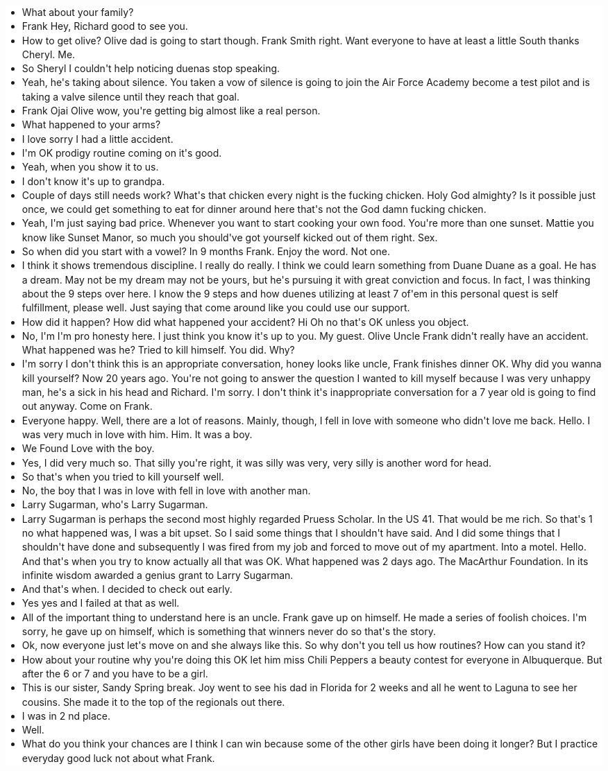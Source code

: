 - What about your family?
- Frank Hey, Richard good to see you.
- How to get olive? Olive dad is going to start though. Frank Smith right. Want everyone to have at least a little South thanks Cheryl. Me.
- So Sheryl I couldn't help noticing duenas stop speaking.
- Yeah, he's taking about silence. You taken a vow of silence is going to join the Air Force Academy become a test pilot and is taking a valve silence until they reach that goal.
- Frank Ojai Olive wow, you're getting big almost like a real person.
- What happened to your arms?
- I love sorry I had a little accident.
- I'm OK prodigy routine coming on it's good.
- Yeah, when you show it to us.
- I don't know it's up to grandpa.
- Couple of days still needs work? What's that chicken every night is the fucking chicken. Holy God almighty? Is it possible just once, we could get something to eat for dinner around here that's not the God damn fucking chicken.
- Yeah, I'm just saying bad price. Whenever you want to start cooking your own food. You're more than one sunset. Mattie you know like Sunset Manor, so much you should've got yourself kicked out of them right. Sex.
- So when did you start with a vowel? In 9 months Frank. Enjoy the word. Not one.
- I think it shows tremendous discipline. I really do really. I think we could learn something from Duane Duane as a goal. He has a dream. May not be my dream may not be yours, but he's pursuing it with great conviction and focus. In fact, I was thinking about the 9 steps over here. I know the 9 steps and how duenes utilizing at least 7 of'em in this personal quest is self fulfillment, please well. Just saying that come around like you could use our support.
- How did it happen? How did what happened your accident? Hi Oh no that's OK unless you object.
- No, I'm I'm pro honesty here. I just think you know it's up to you. My guest. Olive Uncle Frank didn't really have an accident. What happened was he? Tried to kill himself. You did. Why?
- I'm sorry I don't think this is an appropriate conversation, honey looks like uncle, Frank finishes dinner OK. Why did you wanna kill yourself? Now 20 years ago. You're not going to answer the question I wanted to kill myself because I was very unhappy man, he's a sick in his head and Richard. I'm sorry. I don't think it's inappropriate conversation for a 7 year old is going to find out anyway. Come on Frank.
- Everyone happy. Well, there are a lot of reasons. Mainly, though, I fell in love with someone who didn't love me back. Hello. I was very much in love with him. Him. It was a boy.
- We Found Love with the boy.
- Yes, I did very much so. That silly you're right, it was silly was very, very silly is another word for head.
- So that's when you tried to kill yourself well.
- No, the boy that I was in love with fell in love with another man.
- Larry Sugarman, who's Larry Sugarman.
- Larry Sugarman is perhaps the second most highly regarded Pruess Scholar. In the US 41. That would be me rich. So that's 1 no what happened was, I was a bit upset. So I said some things that I shouldn't have said. And I did some things that I shouldn't have done and subsequently I was fired from my job and forced to move out of my apartment. Into a motel. Hello. And that's when you try to know actually all that was OK. What happened was 2 days ago. The MacArthur Foundation. In its infinite wisdom awarded a genius grant to Larry Sugarman.
- And that's when. I decided to check out early.
- Yes yes and I failed at that as well.
- All of the important thing to understand here is an uncle. Frank gave up on himself. He made a series of foolish choices. I'm sorry, he gave up on himself, which is something that winners never do so that's the story.
- Ok, now everyone just let's move on and she always like this. So why don't you tell us how routines? How can you stand it?
- How about your routine why you're doing this OK let him miss Chili Peppers a beauty contest for everyone in Albuquerque. But after the 6 or 7 and you have to be a girl.
- This is our sister, Sandy Spring break. Joy went to see his dad in Florida for 2 weeks and all he went to Laguna to see her cousins. She made it to the top of the regionals out there.
- I was in 2 nd place.
- Well.
- What do you think your chances are I think I can win because some of the other girls have been doing it longer? But I practice everyday good luck not about what Frank.